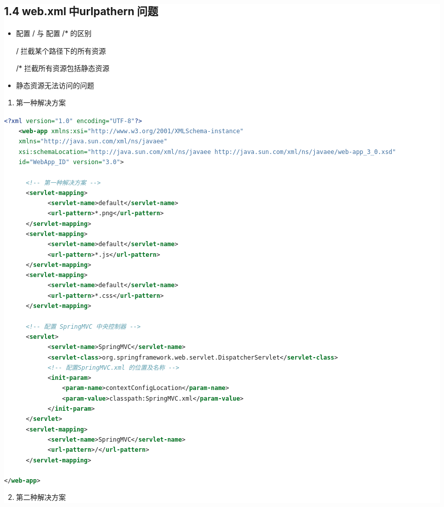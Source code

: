## 1.4  web.xml 中urlpathern 问题

- 配置 / 与 配置 /* 的区别

  / 拦截某个路径下的所有资源

  /* 拦截所有资源包括静态资源

- 静态资源无法访问的问题

1. 第一种解决方案

```xml
<?xml version="1.0" encoding="UTF-8"?>
	<web-app xmlns:xsi="http://www.w3.org/2001/XMLSchema-instance" 
	xmlns="http://java.sun.com/xml/ns/javaee" 
	xsi:schemaLocation="http://java.sun.com/xml/ns/javaee http://java.sun.com/xml/ns/javaee/web-app_3_0.xsd" 
	id="WebApp_ID" version="3.0">
		
	  <!-- 第一种解决方案 -->
	  <servlet-mapping>
	  		<servlet-name>default</servlet-name>
	  		<url-pattern>*.png</url-pattern>
	  </servlet-mapping>		
	  <servlet-mapping>
	  		<servlet-name>default</servlet-name>
	  		<url-pattern>*.js</url-pattern>
	  </servlet-mapping>		
	  <servlet-mapping>
	  		<servlet-name>default</servlet-name>
	  		<url-pattern>*.css</url-pattern>
	  </servlet-mapping>		
		
	  <!-- 配置 SpringMVC 中央控制器 -->
	  <servlet>
	  		<servlet-name>SpringMVC</servlet-name>
	  	 	<servlet-class>org.springframework.web.servlet.DispatcherServlet</servlet-class>
	  	 	<!-- 配置SpringMVC.xml 的位置及名称 -->
	  	 	<init-param>
	  	 		<param-name>contextConfigLocation</param-name>
	  	 		<param-value>classpath:SpringMVC.xml</param-value>
	  	 	</init-param>
	  </servlet>
	  <servlet-mapping>
	  		<servlet-name>SpringMVC</servlet-name>
	  		<url-pattern>/</url-pattern>
	  </servlet-mapping>
	  
</web-app>
```

2. 第二种解决方案
